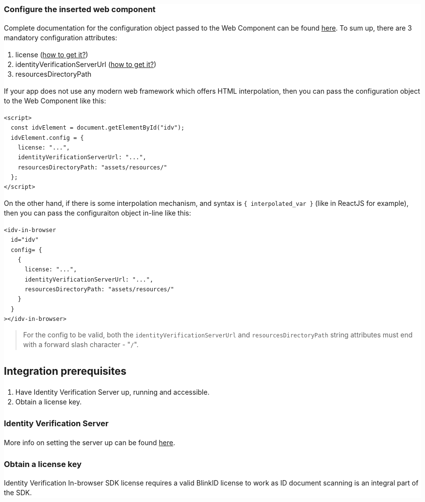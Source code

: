 ### Configure the inserted web component

Complete documentation for the configuration object passed to the Web Component can be found [here](#properties). To sum up, there are 3 mandatory configuration attributes:

1. license ([how to get it?](#obtain-a-license-key))
1. identityVerificationServerUrl ([how to get it?](#identity-verification-server))
1. resourcesDirectoryPath

If your app does not use any modern web framework which offers HTML interpolation, then you can pass the configuration object to the Web Component like this:
```
<script>
  const idvElement = document.getElementById("idv");
  idvElement.config = {
    license: "...",
    identityVerificationServerUrl: "...",
    resourcesDirectoryPath: "assets/resources/"
  };
</script>
```
On the other hand, if there is some interpolation mechanism, and syntax is `{ interpolated_var }` (like in ReactJS for example), then you can pass the configuraiton object in-line like this:
```
<idv-in-browser
  id="idv"
  config= {
    {
      license: "...",
      identityVerificationServerUrl: "...",
      resourcesDirectoryPath: "assets/resources/"
    }
  }
></idv-in-browser>
```

> For the config to be valid, both the `identityVerificationServerUrl` and `resourcesDirectoryPath` string attributes must end with a forward slash character - "`/`".

## Integration prerequisites

1. Have Identity Verification Server up, running and accessible.
1. Obtain a license key.

### Identity Verification Server

More info on setting the server up can be found [here](https://microblink.gitbook.io/identity-verification/starting-trial).

### Obtain a license key

Identity Verification In-browser SDK license requires a valid BlinkID license to work as ID document scanning is an integral part of the SDK.
